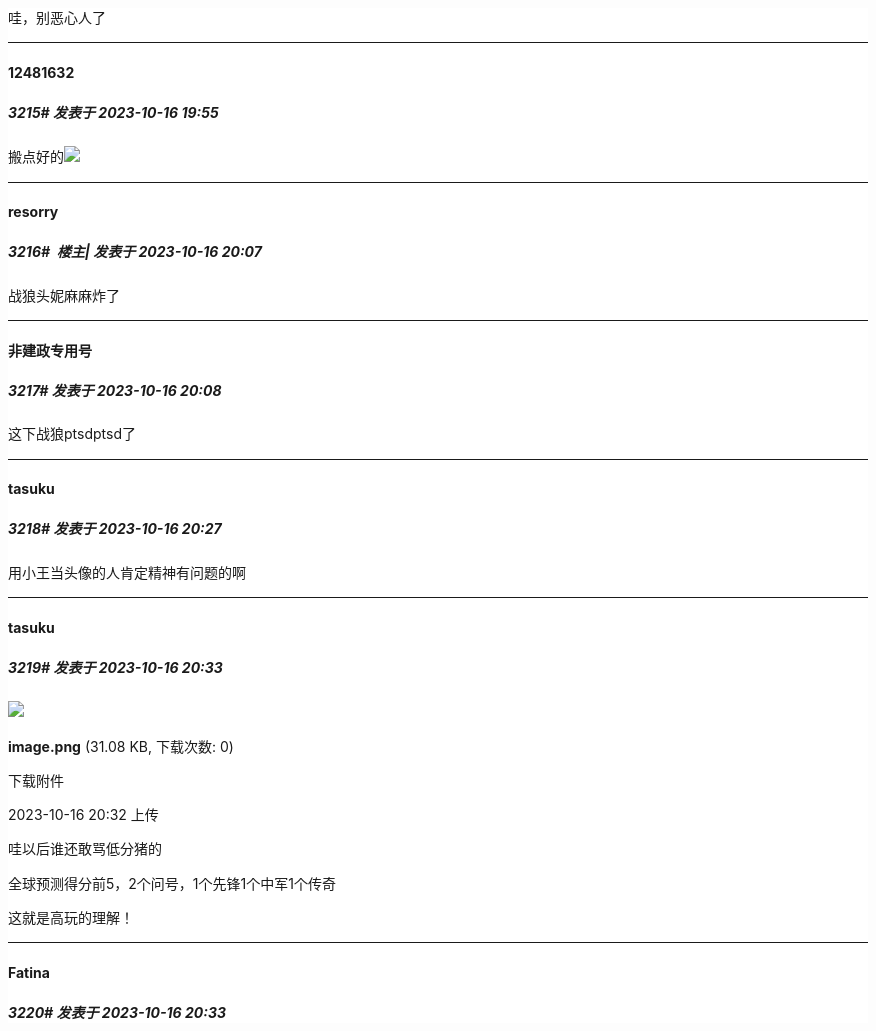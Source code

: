 哇，别恶心人了


*****

####  12481632  
##### 3215#       发表于 2023-10-16 19:55

搬点好的<img src="https://static.saraba1st.com/image/smiley/face2017/166.png" referrerpolicy="no-referrer">


*****

####  resorry  
##### 3216#         楼主| 发表于 2023-10-16 20:07

战狼头妮麻麻炸了

*****

####  非建政专用号  
##### 3217#       发表于 2023-10-16 20:08

这下战狼ptsdptsd了


*****

####  tasuku  
##### 3218#       发表于 2023-10-16 20:27

用小王当头像的人肯定精神有问题的啊


*****

####  tasuku  
##### 3219#       发表于 2023-10-16 20:33

<img src="https://img.saraba1st.com/forum/202310/16/203244pz87fk7l1fz5fpi2.png" referrerpolicy="no-referrer">

<strong>image.png</strong> (31.08 KB, 下载次数: 0)

下载附件

2023-10-16 20:32 上传

哇以后谁还敢骂低分猪的

全球预测得分前5，2个问号，1个先锋1个中军1个传奇

这就是高玩的理解！

*****

####  Fatina  
##### 3220#       发表于 2023-10-16 20:33
